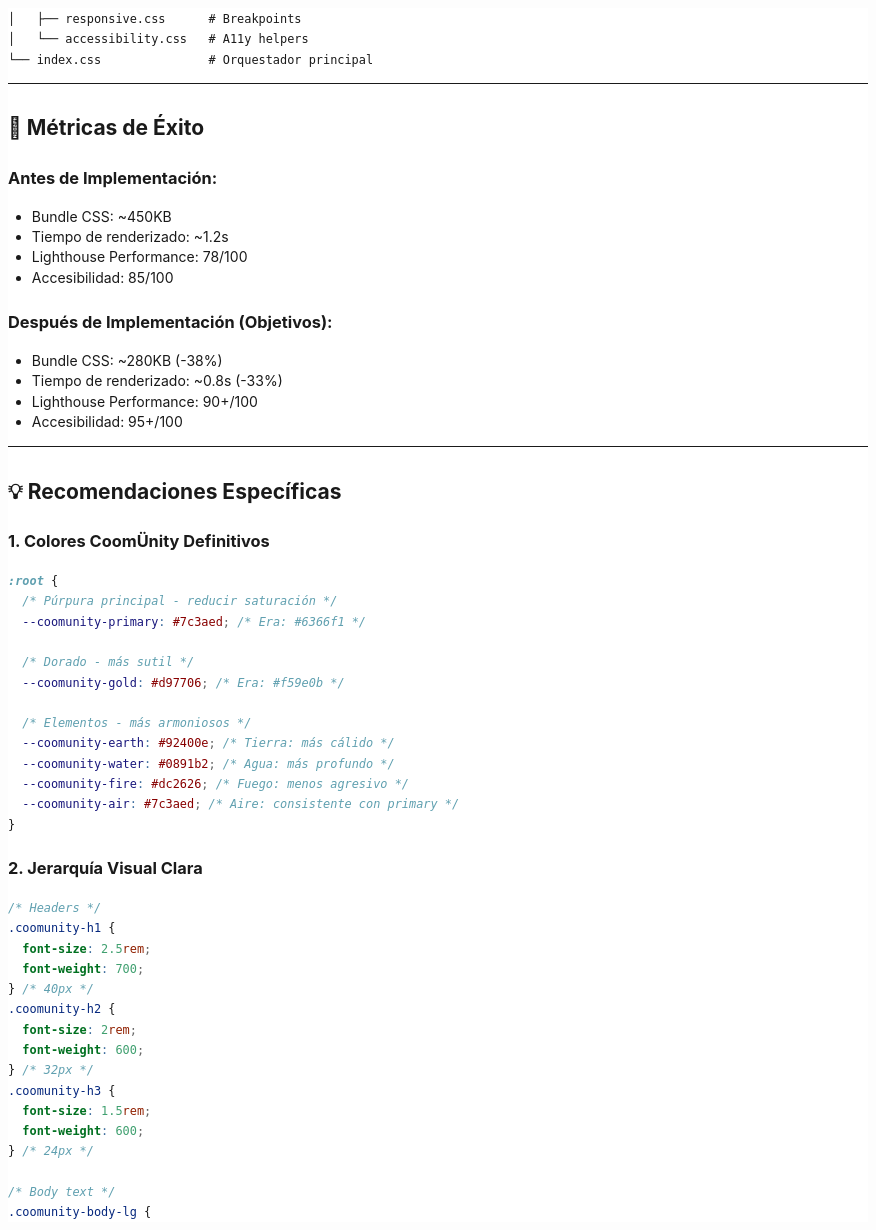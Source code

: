 ```
│   ├── responsive.css      # Breakpoints
│   └── accessibility.css   # A11y helpers
└── index.css               # Orquestador principal
```

---

## 🎯 Métricas de Éxito

### **Antes de Implementación:**

- Bundle CSS: ~450KB
- Tiempo de renderizado: ~1.2s
- Lighthouse Performance: 78/100
- Accesibilidad: 85/100

### **Después de Implementación (Objetivos):**

- Bundle CSS: ~280KB (-38%)
- Tiempo de renderizado: ~0.8s (-33%)
- Lighthouse Performance: 90+/100
- Accesibilidad: 95+/100

---

## 💡 Recomendaciones Específicas

### **1. Colores CoomÜnity Definitivos**

```css
:root {
  /* Púrpura principal - reducir saturación */
  --coomunity-primary: #7c3aed; /* Era: #6366f1 */

  /* Dorado - más sutil */
  --coomunity-gold: #d97706; /* Era: #f59e0b */

  /* Elementos - más armoniosos */
  --coomunity-earth: #92400e; /* Tierra: más cálido */
  --coomunity-water: #0891b2; /* Agua: más profundo */
  --coomunity-fire: #dc2626; /* Fuego: menos agresivo */
  --coomunity-air: #7c3aed; /* Aire: consistente con primary */
}
```

### **2. Jerarquía Visual Clara**

```css
/* Headers */
.coomunity-h1 {
  font-size: 2.5rem;
  font-weight: 700;
} /* 40px */
.coomunity-h2 {
  font-size: 2rem;
  font-weight: 600;
} /* 32px */
.coomunity-h3 {
  font-size: 1.5rem;
  font-weight: 600;
} /* 24px */

/* Body text */
.coomunity-body-lg {
```